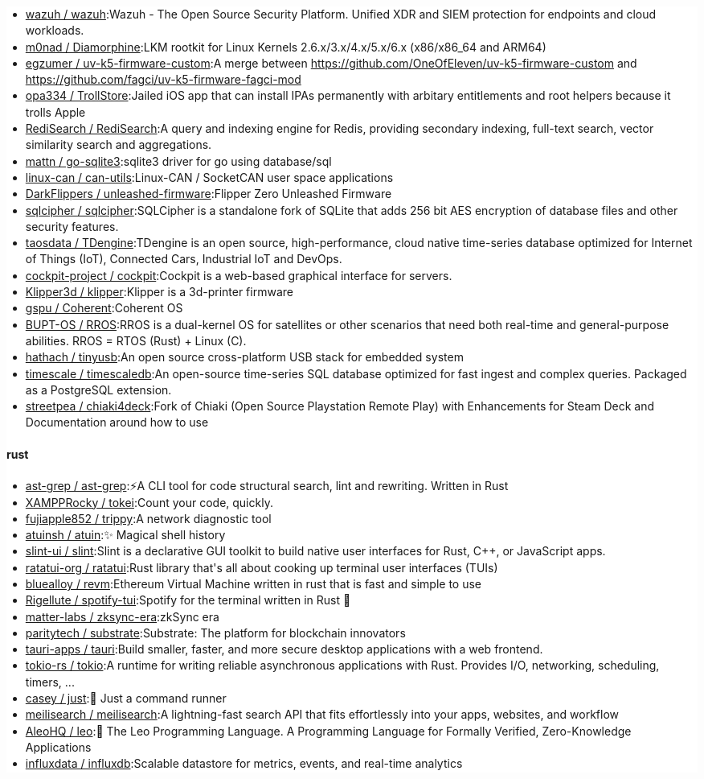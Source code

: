 * [wazuh / wazuh](https://github.com/wazuh/wazuh):Wazuh - The Open Source Security Platform. Unified XDR and SIEM protection for endpoints and cloud workloads.
* [m0nad / Diamorphine](https://github.com/m0nad/Diamorphine):LKM rootkit for Linux Kernels 2.6.x/3.x/4.x/5.x/6.x (x86/x86_64 and ARM64)
* [egzumer / uv-k5-firmware-custom](https://github.com/egzumer/uv-k5-firmware-custom):A merge between https://github.com/OneOfEleven/uv-k5-firmware-custom and https://github.com/fagci/uv-k5-firmware-fagci-mod
* [opa334 / TrollStore](https://github.com/opa334/TrollStore):Jailed iOS app that can install IPAs permanently with arbitary entitlements and root helpers because it trolls Apple
* [RediSearch / RediSearch](https://github.com/RediSearch/RediSearch):A query and indexing engine for Redis, providing secondary indexing, full-text search, vector similarity search and aggregations.
* [mattn / go-sqlite3](https://github.com/mattn/go-sqlite3):sqlite3 driver for go using database/sql
* [linux-can / can-utils](https://github.com/linux-can/can-utils):Linux-CAN / SocketCAN user space applications
* [DarkFlippers / unleashed-firmware](https://github.com/DarkFlippers/unleashed-firmware):Flipper Zero Unleashed Firmware
* [sqlcipher / sqlcipher](https://github.com/sqlcipher/sqlcipher):SQLCipher is a standalone fork of SQLite that adds 256 bit AES encryption of database files and other security features.
* [taosdata / TDengine](https://github.com/taosdata/TDengine):TDengine is an open source, high-performance, cloud native time-series database optimized for Internet of Things (IoT), Connected Cars, Industrial IoT and DevOps.
* [cockpit-project / cockpit](https://github.com/cockpit-project/cockpit):Cockpit is a web-based graphical interface for servers.
* [Klipper3d / klipper](https://github.com/Klipper3d/klipper):Klipper is a 3d-printer firmware
* [gspu / Coherent](https://github.com/gspu/Coherent):Coherent OS
* [BUPT-OS / RROS](https://github.com/BUPT-OS/RROS):RROS is a dual-kernel OS for satellites or other scenarios that need both real-time and general-purpose abilities. RROS = RTOS (Rust) + Linux (C).
* [hathach / tinyusb](https://github.com/hathach/tinyusb):An open source cross-platform USB stack for embedded system
* [timescale / timescaledb](https://github.com/timescale/timescaledb):An open-source time-series SQL database optimized for fast ingest and complex queries. Packaged as a PostgreSQL extension.
* [streetpea / chiaki4deck](https://github.com/streetpea/chiaki4deck):Fork of Chiaki (Open Source Playstation Remote Play) with Enhancements for Steam Deck and Documentation around how to use

#### rust
* [ast-grep / ast-grep](https://github.com/ast-grep/ast-grep):⚡A CLI tool for code structural search, lint and rewriting. Written in Rust
* [XAMPPRocky / tokei](https://github.com/XAMPPRocky/tokei):Count your code, quickly.
* [fujiapple852 / trippy](https://github.com/fujiapple852/trippy):A network diagnostic tool
* [atuinsh / atuin](https://github.com/atuinsh/atuin):✨ Magical shell history
* [slint-ui / slint](https://github.com/slint-ui/slint):Slint is a declarative GUI toolkit to build native user interfaces for Rust, C++, or JavaScript apps.
* [ratatui-org / ratatui](https://github.com/ratatui-org/ratatui):Rust library that's all about cooking up terminal user interfaces (TUIs)
* [bluealloy / revm](https://github.com/bluealloy/revm):Ethereum Virtual Machine written in rust that is fast and simple to use
* [Rigellute / spotify-tui](https://github.com/Rigellute/spotify-tui):Spotify for the terminal written in Rust 🚀
* [matter-labs / zksync-era](https://github.com/matter-labs/zksync-era):zkSync era
* [paritytech / substrate](https://github.com/paritytech/substrate):Substrate: The platform for blockchain innovators
* [tauri-apps / tauri](https://github.com/tauri-apps/tauri):Build smaller, faster, and more secure desktop applications with a web frontend.
* [tokio-rs / tokio](https://github.com/tokio-rs/tokio):A runtime for writing reliable asynchronous applications with Rust. Provides I/O, networking, scheduling, timers, ...
* [casey / just](https://github.com/casey/just):🤖 Just a command runner
* [meilisearch / meilisearch](https://github.com/meilisearch/meilisearch):A lightning-fast search API that fits effortlessly into your apps, websites, and workflow
* [AleoHQ / leo](https://github.com/AleoHQ/leo):🦁 The Leo Programming Language. A Programming Language for Formally Verified, Zero-Knowledge Applications
* [influxdata / influxdb](https://github.com/influxdata/influxdb):Scalable datastore for metrics, events, and real-time analytics
